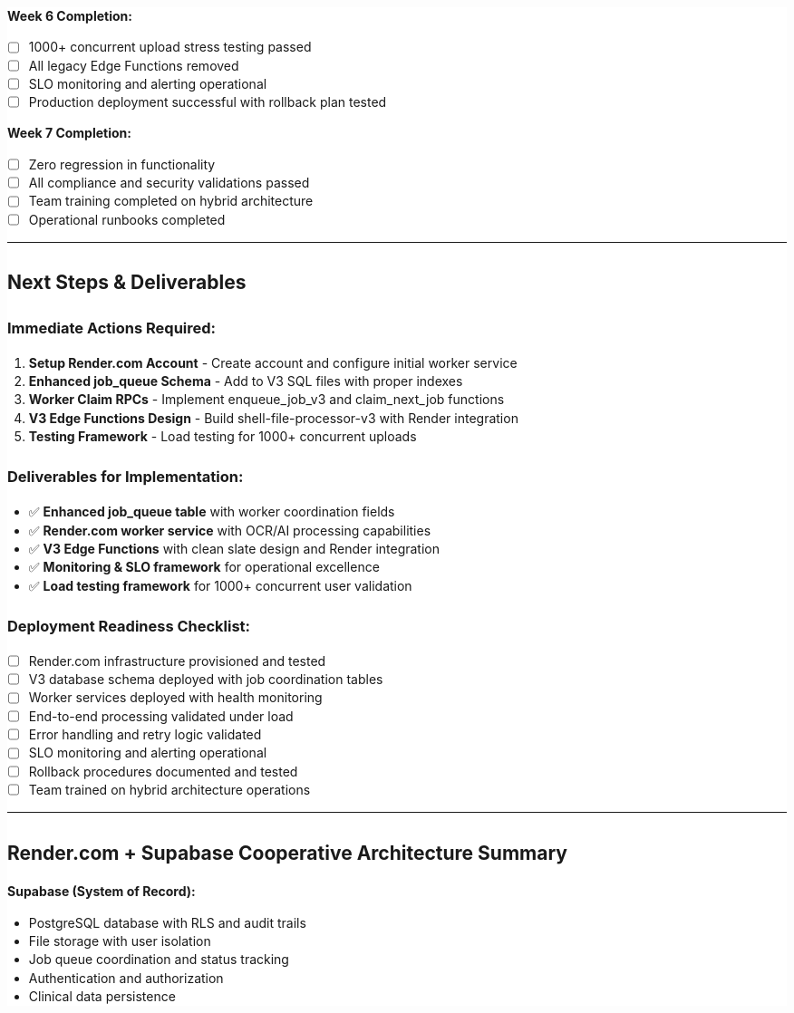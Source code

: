 **Week 6 Completion:**
- [ ] 1000+ concurrent upload stress testing passed
- [ ] All legacy Edge Functions removed
- [ ] SLO monitoring and alerting operational
- [ ] Production deployment successful with rollback plan tested

**Week 7 Completion:**
- [ ] Zero regression in functionality
- [ ] All compliance and security validations passed
- [ ] Team training completed on hybrid architecture
- [ ] Operational runbooks completed

---

## Next Steps & Deliverables

### **Immediate Actions Required:**
1. **Setup Render.com Account** - Create account and configure initial worker service
2. **Enhanced job_queue Schema** - Add to V3 SQL files with proper indexes
3. **Worker Claim RPCs** - Implement enqueue_job_v3 and claim_next_job functions
4. **V3 Edge Functions Design** - Build shell-file-processor-v3 with Render integration
5. **Testing Framework** - Load testing for 1000+ concurrent uploads

### **Deliverables for Implementation:**
- ✅ **Enhanced job_queue table** with worker coordination fields
- ✅ **Render.com worker service** with OCR/AI processing capabilities
- ✅ **V3 Edge Functions** with clean slate design and Render integration
- ✅ **Monitoring & SLO framework** for operational excellence
- ✅ **Load testing framework** for 1000+ concurrent user validation

### **Deployment Readiness Checklist:**
- [ ] Render.com infrastructure provisioned and tested
- [ ] V3 database schema deployed with job coordination tables
- [ ] Worker services deployed with health monitoring
- [ ] End-to-end processing validated under load
- [ ] Error handling and retry logic validated
- [ ] SLO monitoring and alerting operational
- [ ] Rollback procedures documented and tested
- [ ] Team trained on hybrid architecture operations

---

## Render.com + Supabase Cooperative Architecture Summary

**Supabase (System of Record):**
- PostgreSQL database with RLS and audit trails
- File storage with user isolation
- Job queue coordination and status tracking  
- Authentication and authorization
- Clinical data persistence
